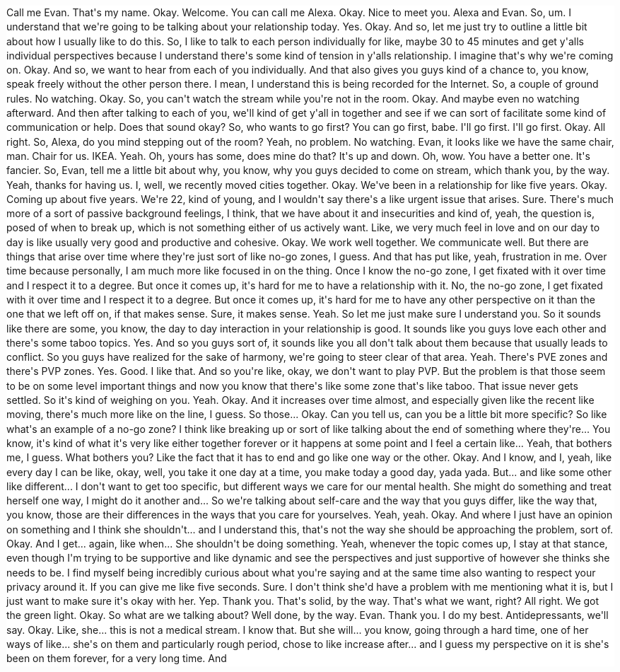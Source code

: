  Call me Evan. That's my name. Okay. Welcome. You can call me Alexa. Okay. Nice to meet you. Alexa and Evan. So, um. I understand that we're going to be talking about your relationship today. Yes. Okay. And so, let me just try to outline a little bit about how I usually like to do this. So, I like to talk to each person individually for like, maybe 30 to 45 minutes and get y'alls individual perspectives because I understand there's some kind of tension in y'alls relationship. I imagine that's why we're coming on. Okay. And so, we want to hear from each of you individually. And that also gives you guys kind of a chance to, you know, speak freely without the other person there. I mean, I understand this is being recorded for the Internet. So, a couple of ground rules. No watching. Okay. So, you can't watch the stream while you're not in the room. Okay. And maybe even no watching afterward. And then after talking to each of you, we'll kind of get y'all in together and see if we can sort of facilitate some kind of communication or help. Does that sound okay? So, who wants to go first? You can go first, babe. I'll go first. I'll go first. Okay. All right. So, Alexa, do you mind stepping out of the room? Yeah, no problem. No watching. Evan, it looks like we have the same chair, man. Chair for us. IKEA. Yeah. Oh, yours has some, does mine do that? It's up and down. Oh, wow. You have a better one. It's fancier. So, Evan, tell me a little bit about why, you know, why you guys decided to come on stream, which thank you, by the way. Yeah, thanks for having us. I, well, we recently moved cities together. Okay. We've been in a relationship for like five years. Okay. Coming up about five years. We're 22, kind of young, and I wouldn't say there's a like urgent issue that arises. Sure. There's much more of a sort of passive background feelings, I think, that we have about it and insecurities and kind of, yeah, the question is, posed of when to break up, which is not something either of us actively want. Like, we very much feel in love and on our day to day is like usually very good and productive and cohesive. Okay. We work well together. We communicate well. But there are things that arise over time where they're just sort of like no-go zones, I guess. And that has put like, yeah, frustration in me. Over time because personally, I am much more like focused in on the thing. Once I know the no-go zone, I get fixated with it over time and I respect it to a degree. But once it comes up, it's hard for me to have a relationship with it. No, the no-go zone, I get fixated with it over time and I respect it to a degree. But once it comes up, it's hard for me to have any other perspective on it than the one that we left off on, if that makes sense. Sure, it makes sense. Yeah. So let me just make sure I understand you. So it sounds like there are some, you know, the day to day interaction in your relationship is good. It sounds like you guys love each other and there's some taboo topics. Yes. And so you guys sort of, it sounds like you all don't talk about them because that usually leads to conflict. So you guys have realized for the sake of harmony, we're going to steer clear of that area. Yeah. There's PVE zones and there's PVP zones. Yes. Good. I like that. And so you're like, okay, we don't want to play PVP. But the problem is that those seem to be on some level important things and now you know that there's like some zone that's like taboo. That issue never gets settled. So it's kind of weighing on you. Yeah. Okay. And it increases over time almost, and especially given like the recent like moving, there's much more like on the line, I guess. So those... Okay. Can you tell us, can you be a little bit more specific? So like what's an example of a no-go zone? I think like breaking up or sort of like talking about the end of something where they're... You know, it's kind of what it's very like either together forever or it happens at some point and I feel a certain like... Yeah, that bothers me, I guess. What bothers you? Like the fact that it has to end and go like one way or the other. Okay. And I know, and I, yeah, like every day I can be like, okay, well, you take it one day at a time, you make today a good day, yada yada. But... and like some other like different... I don't want to get too specific, but different ways we care for our mental health. She might do something and treat herself one way, I might do it another and... So we're talking about self-care and the way that you guys differ, like the way that, you know, those are their differences in the ways that you care for yourselves. Yeah, yeah. Okay. And where I just have an opinion on something and I think she shouldn't... and I understand this, that's not the way she should be approaching the problem, sort of. Okay. And I get... again, like when... She shouldn't be doing something. Yeah, whenever the topic comes up, I stay at that stance, even though I'm trying to be supportive and like dynamic and see the perspectives and just supportive of however she thinks she needs to be. I find myself being incredibly curious about what you're saying and at the same time also wanting to respect your privacy around it. If you can give me like five seconds. Sure. I don't think she'd have a problem with me mentioning what it is, but I just want to make sure it's okay with her. Yep. Thank you. That's solid, by the way. That's what we want, right? All right. We got the green light. Okay. So what are we talking about? Well done, by the way. Evan. Thank you. I do my best. Antidepressants, we'll say. Okay. Like, she... this is not a medical stream. I know that. But she will... you know, going through a hard time, one of her ways of like... she's on them and particularly rough period, chose to like increase after... and I guess my perspective on it is she's been on them forever, for a very long time. And
